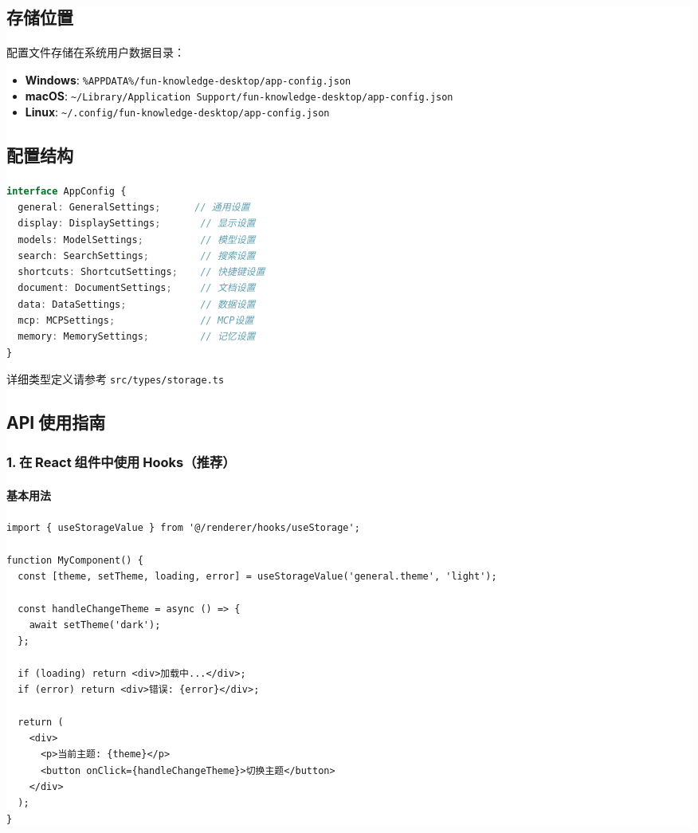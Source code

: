 ## 存储位置

配置文件存储在系统用户数据目录：

- **Windows**: `%APPDATA%/fun-knowledge-desktop/app-config.json`
- **macOS**: `~/Library/Application Support/fun-knowledge-desktop/app-config.json`
- **Linux**: `~/.config/fun-knowledge-desktop/app-config.json`

## 配置结构

```typescript
interface AppConfig {
  general: GeneralSettings;      // 通用设置
  display: DisplaySettings;       // 显示设置
  models: ModelSettings;          // 模型设置
  search: SearchSettings;         // 搜索设置
  shortcuts: ShortcutSettings;    // 快捷键设置
  document: DocumentSettings;     // 文档设置
  data: DataSettings;             // 数据设置
  mcp: MCPSettings;               // MCP设置
  memory: MemorySettings;         // 记忆设置
}
```

详细类型定义请参考 `src/types/storage.ts`

## API 使用指南

### 1. 在 React 组件中使用 Hooks（推荐）

#### 基本用法

```tsx
import { useStorageValue } from '@/renderer/hooks/useStorage';

function MyComponent() {
  const [theme, setTheme, loading, error] = useStorageValue('general.theme', 'light');

  const handleChangeTheme = async () => {
    await setTheme('dark');
  };

  if (loading) return <div>加载中...</div>;
  if (error) return <div>错误: {error}</div>;

  return (
    <div>
      <p>当前主题: {theme}</p>
      <button onClick={handleChangeTheme}>切换主题</button>
    </div>
  );
}
```
